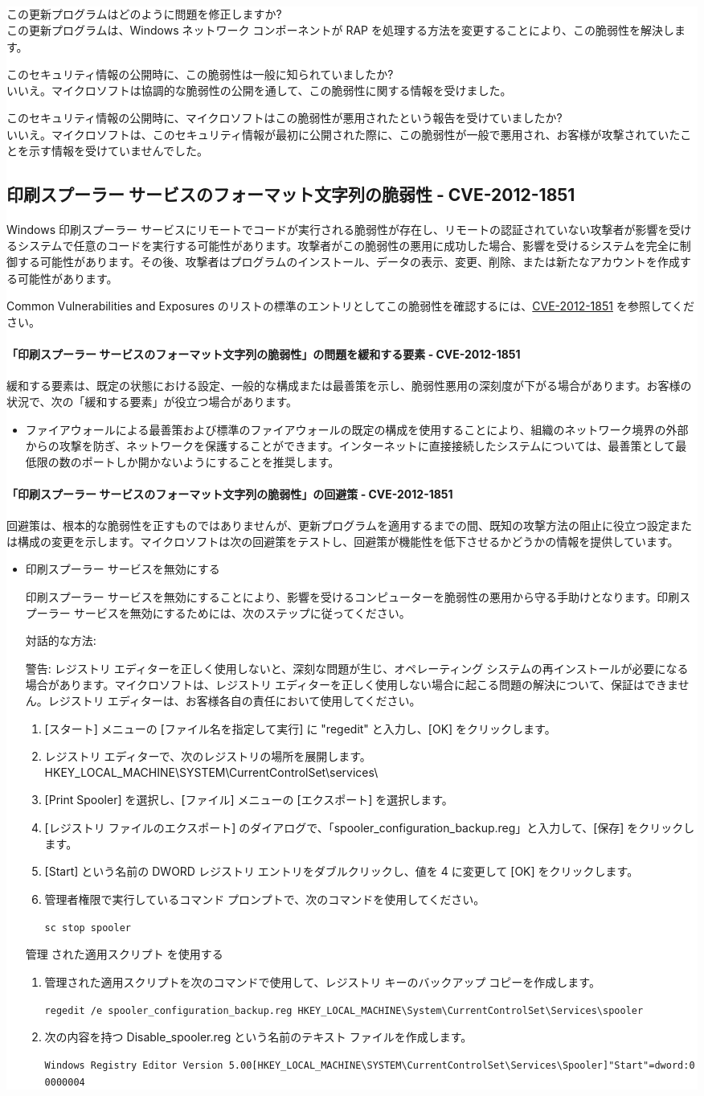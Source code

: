 この更新プログラムはどのように問題を修正しますか?   
この更新プログラムは、Windows ネットワーク コンポーネントが RAP を処理する方法を変更することにより、この脆弱性を解決します。

このセキュリティ情報の公開時に、この脆弱性は一般に知られていましたか?   
いいえ。マイクロソフトは協調的な脆弱性の公開を通して、この脆弱性に関する情報を受けました。

このセキュリティ情報の公開時に、マイクロソフトはこの脆弱性が悪用されたという報告を受けていましたか?   
いいえ。マイクロソフトは、このセキュリティ情報が最初に公開された際に、この脆弱性が一般で悪用され、お客様が攻撃されていたことを示す情報を受けていませんでした。

印刷スプーラー サービスのフォーマット文字列の脆弱性 - CVE-2012-1851
-------------------------------------------------------------------

 
Windows 印刷スプーラー サービスにリモートでコードが実行される脆弱性が存在し、リモートの認証されていない攻撃者が影響を受けるシステムで任意のコードを実行する可能性があります。攻撃者がこの脆弱性の悪用に成功した場合、影響を受けるシステムを完全に制御する可能性があります。その後、攻撃者はプログラムのインストール、データの表示、変更、削除、または新たなアカウントを作成する可能性があります。

Common Vulnerabilities and Exposures のリストの標準のエントリとしてこの脆弱性を確認するには、[CVE-2012-1851](https://www.cve.mitre.org/cgi-bin/cvename.cgi?name=cve-2012-1851) を参照してください。

#### 「印刷スプーラー サービスのフォーマット文字列の脆弱性」の問題を緩和する要素 - CVE-2012-1851

緩和する要素は、既定の状態における設定、一般的な構成または最善策を示し、脆弱性悪用の深刻度が下がる場合があります。お客様の状況で、次の「緩和する要素」が役立つ場合があります。

-   ファイアウォールによる最善策および標準のファイアウォールの既定の構成を使用することにより、組織のネットワーク境界の外部からの攻撃を防ぎ、ネットワークを保護することができます。インターネットに直接接続したシステムについては、最善策として最低限の数のポートしか開かないようにすることを推奨します。

#### 「印刷スプーラー サービスのフォーマット文字列の脆弱性」の回避策 - CVE-2012-1851

回避策は、根本的な脆弱性を正すものではありませんが、更新プログラムを適用するまでの間、既知の攻撃方法の阻止に役立つ設定または構成の変更を示します。マイクロソフトは次の回避策をテストし、回避策が機能性を低下させるかどうかの情報を提供しています。

-   印刷スプーラー サービスを無効にする

    印刷スプーラー サービスを無効にすることにより、影響を受けるコンピューターを脆弱性の悪用から守る手助けとなります。印刷スプーラー サービスを無効にするためには、次のステップに従ってください。

    対話的な方法:

    警告: レジストリ エディターを正しく使用しないと、深刻な問題が生じ、オペレーティング システムの再インストールが必要になる場合があります。マイクロソフトは、レジストリ エディターを正しく使用しない場合に起こる問題の解決について、保証はできません。レジストリ エディターは、お客様各自の責任において使用してください。

    1.  \[スタート\] メニューの \[ファイル名を指定して実行\] に "regedit" と入力し、\[OK\] をクリックします。
    2.  レジストリ エディターで、次のレジストリの場所を展開します。 HKEY\_LOCAL\_MACHINE\\SYSTEM\\CurrentControlSet\\services\\
    3.  \[Print Spooler\] を選択し、\[ファイル\] メニューの \[エクスポート\] を選択します。
    4.  \[レジストリ ファイルのエクスポート\] のダイアログで、「spooler\_configuration\_backup.reg」と入力して、\[保存\] をクリックします。
    5.  \[Start\] という名前の DWORD レジストリ エントリをダブルクリックし、値を 4 に変更して \[OK\] をクリックします。
    6.  管理者権限で実行しているコマンド プロンプトで、次のコマンドを使用してください。

        `sc stop spooler`

    管理 された適用スクリプト を使用する

    1.  管理された適用スクリプトを次のコマンドで使用して、レジストリ キーのバックアップ コピーを作成します。

        `regedit /e spooler_configuration_backup.reg HKEY_LOCAL_MACHINE\System\CurrentControlSet\Services\spooler`

    2.  次の内容を持つ Disable\_spooler.reg という名前のテキスト ファイルを作成します。

        `Windows Registry Editor Version 5.00[HKEY_LOCAL_MACHINE\SYSTEM\CurrentControlSet\Services\Spooler]"Start"=dword:00000004`
